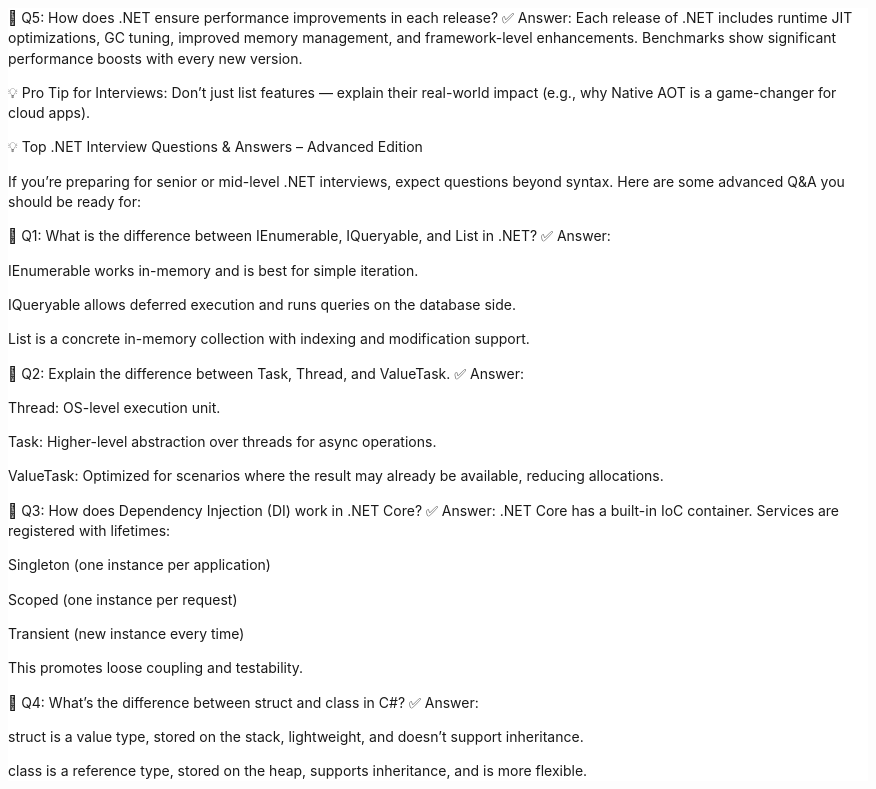 

🔹 Q5: How does .NET ensure performance improvements in each release?
✅ Answer: Each release of .NET includes runtime JIT optimizations, GC tuning, improved memory management, and framework-level enhancements. Benchmarks show significant performance boosts with every new version.



💡 Pro Tip for Interviews: Don’t just list features — explain their real-world impact (e.g., why Native AOT is a game-changer for cloud apps).



 💡 Top .NET Interview Questions & Answers – Advanced Edition

If you’re preparing for senior or mid-level .NET interviews, expect questions beyond syntax. Here are some advanced Q&A you should be ready for:



🔹 Q1: What is the difference between IEnumerable, IQueryable, and List in .NET?
✅ Answer:

IEnumerable works in-memory and is best for simple iteration.

IQueryable allows deferred execution and runs queries on the database side.

List is a concrete in-memory collection with indexing and modification support.




🔹 Q2: Explain the difference between Task, Thread, and ValueTask.
✅ Answer:

Thread: OS-level execution unit.

Task: Higher-level abstraction over threads for async operations.

ValueTask: Optimized for scenarios where the result may already be available, reducing allocations.





🔹 Q3: How does Dependency Injection (DI) work in .NET Core?
✅ Answer:
.NET Core has a built-in IoC container. Services are registered with lifetimes:

Singleton (one instance per application)

Scoped (one instance per request)

Transient (new instance every time)


This promotes loose coupling and testability.



🔹 Q4: What’s the difference between struct and class in C#?
✅ Answer:

struct is a value type, stored on the stack, lightweight, and doesn’t support inheritance.

class is a reference type, stored on the heap, supports inheritance, and is more flexible.
